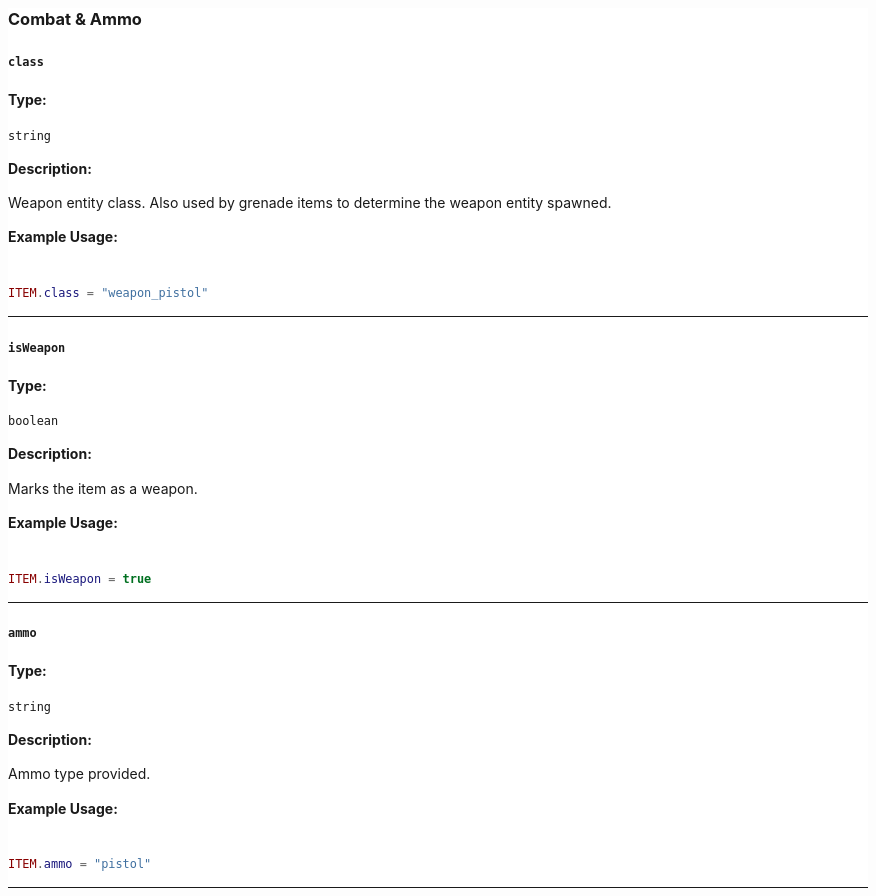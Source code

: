 
### Combat & Ammo

#### `class`

**Type:**

`string`

**Description:**

Weapon entity class. Also used by grenade items to determine the weapon entity spawned.

**Example Usage:**

```lua

ITEM.class = "weapon_pistol"

```

---

#### `isWeapon`

**Type:**

`boolean`

**Description:**

Marks the item as a weapon.

**Example Usage:**

```lua

ITEM.isWeapon = true

```

---

#### `ammo`

**Type:**

`string`

**Description:**

Ammo type provided.

**Example Usage:**

```lua

ITEM.ammo = "pistol"

```

---